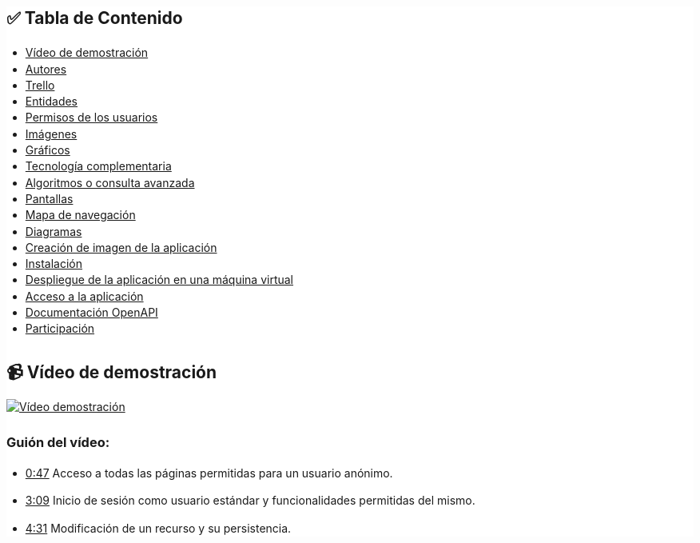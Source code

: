 
## ✅ Tabla de Contenido

- [Vídeo de demostración](https://github.com/CodeURJC-DAW-2023-24/webapp03/tree/main?tab=readme-ov-file#-v%C3%ADdeo-de-demostraci%C3%B3n)
- [Autores](https://github.com/CodeURJC-DAW-2023-24/webapp03/tree/main?tab=readme-ov-file#-autores)
- [Trello](https://github.com/CodeURJC-DAW-2023-24/webapp03/tree/main?tab=readme-ov-file#%EF%B8%8F-trello)
- [Entidades](https://github.com/CodeURJC-DAW-2023-24/webapp03/tree/main?tab=readme-ov-file#%EF%B8%8F-entidades)
- [Permisos de los usuarios](https://github.com/CodeURJC-DAW-2023-24/webapp03/tree/main?tab=readme-ov-file#-permisos-de-los-usuarios)
- [Imágenes](https://github.com/CodeURJC-DAW-2023-24/webapp03/tree/main?tab=readme-ov-file#%EF%B8%8F-im%C3%A1genes)
- [Gráficos](https://github.com/CodeURJC-DAW-2023-24/webapp03/tree/main?tab=readme-ov-file#-gr%C3%A1ficos)
- [Tecnología complementaria](https://github.com/CodeURJC-DAW-2023-24/webapp03/tree/main?tab=readme-ov-file#-tecnolog%C3%ADa-complementaria)
- [Algoritmos o consulta avanzada](https://github.com/CodeURJC-DAW-2023-24/webapp03/tree/main?tab=readme-ov-file#-algoritmos-o-consulta-avanzada)
- [Pantallas](https://github.com/CodeURJC-DAW-2023-24/webapp03/tree/main?tab=readme-ov-file#-pantallas)
- [Mapa de navegación](https://github.com/CodeURJC-DAW-2023-24/webapp03/tree/main?tab=readme-ov-file#-mapa-de-navegaci%C3%B3n)
- [Diagramas](https://github.com/CodeURJC-DAW-2023-24/webapp03/tree/main?tab=readme-ov-file#-diagramas)
- [Creación de imagen de la aplicación](https://github.com/CodeURJC-DAW-2023-24/webapp03/tree/main?tab=readme-ov-file#-Creaci%C3%B3n-de-imagen-de-la-aplicaci%C3%B3n)
- [Instalación](https://github.com/CodeURJC-DAW-2023-24/webapp03/tree/main?tab=readme-ov-file#%EF%B8%8F-instalaci%C3%B3n)
- [Despliegue de la aplicación en una máquina virtual](https://github.com/CodeURJC-DAW-2023-24/webapp03/tree/main?tab=readme-ov-file#-despliegue-de-la-aplicaci%C3%B3n-en-una-m%C3%A1quina-virtual)
- [Acceso a la aplicación](https://github.com/CodeURJC-DAW-2023-24/webapp03/tree/main?tab=readme-ov-file#%EF%B8%8F-acceso-a-la-aplicaci%C3%B3n)
- [Documentación OpenAPI](https://github.com/CodeURJC-DAW-2023-24/webapp03/tree/main?tab=readme-ov-file#-documentaci%C3%B3n-openapi)
- [Participación](https://github.com/CodeURJC-DAW-2023-24/webapp03/tree/main?tab=readme-ov-file#-participaci%C3%B3n)

## 📹 Vídeo de demostración
[<img alt="Vídeo demostración" height="80%" width="80%" src="https://img.youtube.com/vi/FlzILQi_4Gg/0.jpg"/>](https://www.youtube.com/watch?v=FlzILQi_4Gg)
### Guión del vídeo:
- [0:47](https://youtu.be/FlzILQi_4Gg?t=47) Acceso a todas las páginas permitidas para un usuario anónimo.

- [3:09](https://youtu.be/FlzILQi_4Gg?t=189) Inicio de sesión como usuario estándar y funcionalidades permitidas del mismo.

- [4:31](https://youtu.be/FlzILQi_4Gg?t=271) Modificación de un recurso y su persistencia.

